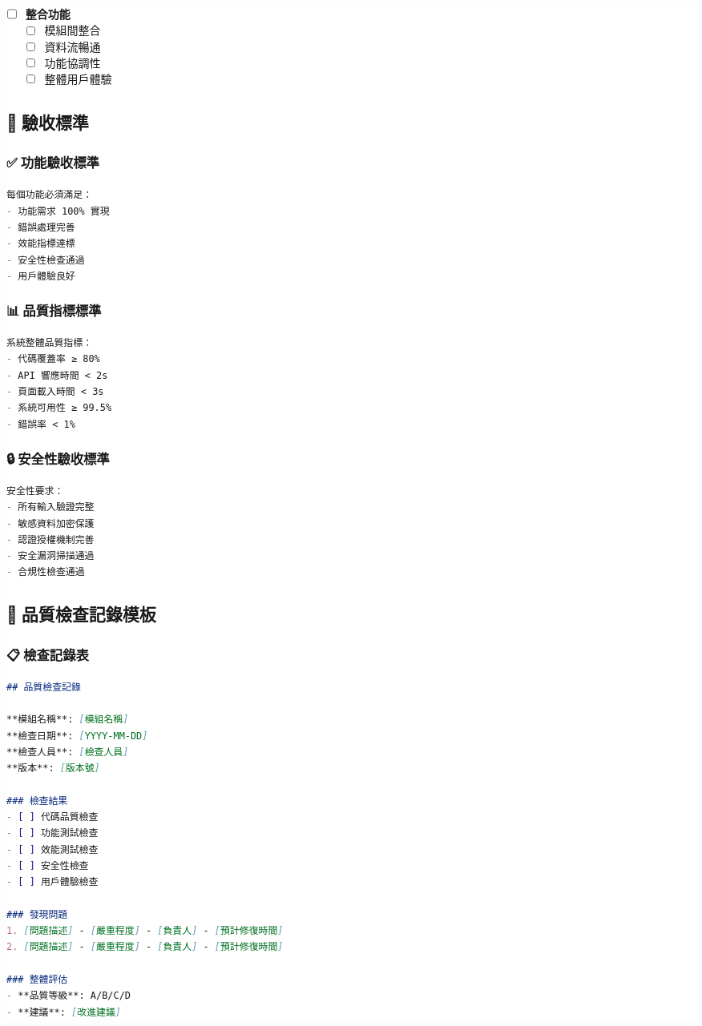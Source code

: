 - [ ] **整合功能**
  - [ ] 模組間整合
  - [ ] 資料流暢通
  - [ ] 功能協調性
  - [ ] 整體用戶體驗

## 🎯 **驗收標準**

### ✅ **功能驗收標準**
```markdown
每個功能必須滿足：
- 功能需求 100% 實現
- 錯誤處理完善
- 效能指標達標
- 安全性檢查通過
- 用戶體驗良好
```

### 📊 **品質指標標準**
```markdown
系統整體品質指標：
- 代碼覆蓋率 ≥ 80%
- API 響應時間 < 2s
- 頁面載入時間 < 3s
- 系統可用性 ≥ 99.5%
- 錯誤率 < 1%
```

### 🔒 **安全性驗收標準**
```markdown
安全性要求：
- 所有輸入驗證完整
- 敏感資料加密保護
- 認證授權機制完善
- 安全漏洞掃描通過
- 合規性檢查通過
```

## 📝 **品質檢查記錄模板**

### 📋 **檢查記錄表**
```markdown
## 品質檢查記錄

**模組名稱**: [模組名稱]
**檢查日期**: [YYYY-MM-DD]
**檢查人員**: [檢查人員]
**版本**: [版本號]

### 檢查結果
- [ ] 代碼品質檢查
- [ ] 功能測試檢查
- [ ] 效能測試檢查
- [ ] 安全性檢查
- [ ] 用戶體驗檢查

### 發現問題
1. [問題描述] - [嚴重程度] - [負責人] - [預計修復時間]
2. [問題描述] - [嚴重程度] - [負責人] - [預計修復時間]

### 整體評估
- **品質等級**: A/B/C/D
- **建議**: [改進建議]
```